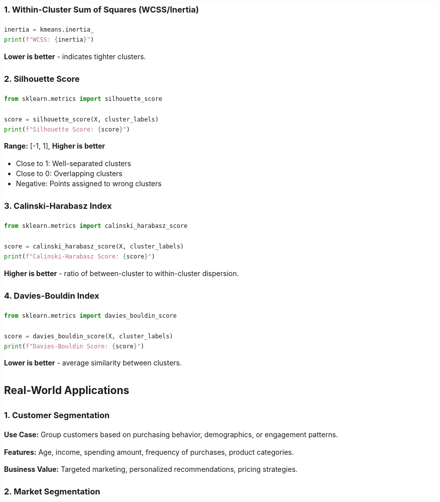 ### 1. Within-Cluster Sum of Squares (WCSS/Inertia)

```python
inertia = kmeans.inertia_
print(f"WCSS: {inertia}")
```

**Lower is better** - indicates tighter clusters.

### 2. Silhouette Score

```python
from sklearn.metrics import silhouette_score

score = silhouette_score(X, cluster_labels)
print(f"Silhouette Score: {score}")
```

**Range:** [-1, 1], **Higher is better**
- Close to 1: Well-separated clusters
- Close to 0: Overlapping clusters
- Negative: Points assigned to wrong clusters

### 3. Calinski-Harabasz Index

```python
from sklearn.metrics import calinski_harabasz_score

score = calinski_harabasz_score(X, cluster_labels)
print(f"Calinski-Harabasz Score: {score}")
```

**Higher is better** - ratio of between-cluster to within-cluster dispersion.

### 4. Davies-Bouldin Index

```python
from sklearn.metrics import davies_bouldin_score

score = davies_bouldin_score(X, cluster_labels)
print(f"Davies-Bouldin Score: {score}")
```

**Lower is better** - average similarity between clusters.

## Real-World Applications

### 1. Customer Segmentation

**Use Case:** Group customers based on purchasing behavior, demographics, or engagement patterns.

**Features:** Age, income, spending amount, frequency of purchases, product categories.

**Business Value:** Targeted marketing, personalized recommendations, pricing strategies.

### 2. Market Segmentation
